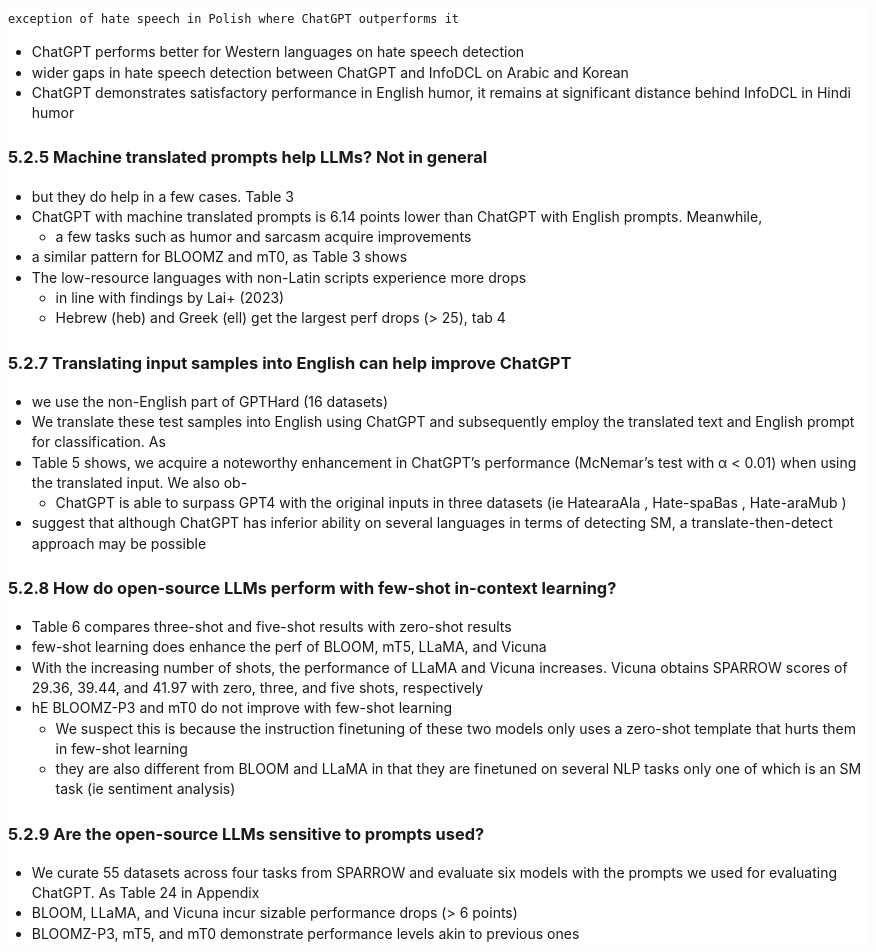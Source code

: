     exception of hate speech in Polish where ChatGPT outperforms it
  * ChatGPT performs better for Western languages on hate speech detection
  * wider gaps in hate speech detection between ChatGPT and InfoDCL
    on Arabic and Korean
  * ChatGPT demonstrates satisfactory performance in English humor, it remains
    at significant distance behind InfoDCL in Hindi humor

### 5.2.5 Machine translated prompts help LLMs? Not in general

* but they do help in a few cases. Table 3
* ChatGPT with machine translated prompts is 6.14 points lower than ChatGPT
  with English prompts. Meanwhile,
  * a few tasks such as humor and sarcasm acquire improvements
* a similar pattern for BLOOMZ and mT0, as Table 3 shows
* The low-resource languages with non-Latin scripts experience more drops
  * in line with findings by Lai+ (2023)
  * Hebrew (heb) and Greek (ell) get the largest perf drops (> 25), tab 4

### 5.2.7 Translating input samples into English can help improve ChatGPT

* we use the non-English part of GPTHard (16 datasets)
* We translate these test samples into English using ChatGPT and subsequently
  employ the translated text and English prompt for classification. As
* Table 5 shows, we acquire a noteworthy enhancement in ChatGPT’s performance
  (McNemar’s test with α < 0.01) when using the translated input. We also ob-
  * ChatGPT is able to surpass GPT4 with the original inputs in three datasets
    (ie HatearaAla , Hate-spaBas , Hate-araMub )
* suggest that although ChatGPT has inferior ability on several languages in
  terms of detecting SM, a translate-then-detect approach may be possible

### 5.2.8 How do open-source LLMs perform with few-shot in-context learning?

* Table 6 compares three-shot and five-shot results with zero-shot results
* few-shot learning does enhance the perf of BLOOM, mT5, LLaMA, and Vicuna
* With the increasing number of shots, the performance of LLaMA and Vicuna
  increases. Vicuna obtains SPARROW scores of 29.36, 39.44, and 41.97
  with zero, three, and five shots, respectively
* hE BLOOMZ-P3 and mT0 do not improve with few-shot learning
  * We suspect this is because the instruction finetuning of these two models
    only uses a zero-shot template that hurts them in few-shot learning
  * they are also different from BLOOM and LLaMA in that they are finetuned on
    several NLP tasks only one of which is an SM task (ie sentiment analysis)

### 5.2.9 Are the open-source LLMs sensitive to prompts used?

* We curate 55 datasets across four tasks from SPARROW and evaluate six models
  with the prompts we used for evaluating ChatGPT. As Table 24 in Appendix
* BLOOM, LLaMA, and Vicuna incur sizable performance drops (> 6 points)
* BLOOMZ-P3, mT5, and mT0 demonstrate performance levels akin to previous ones
